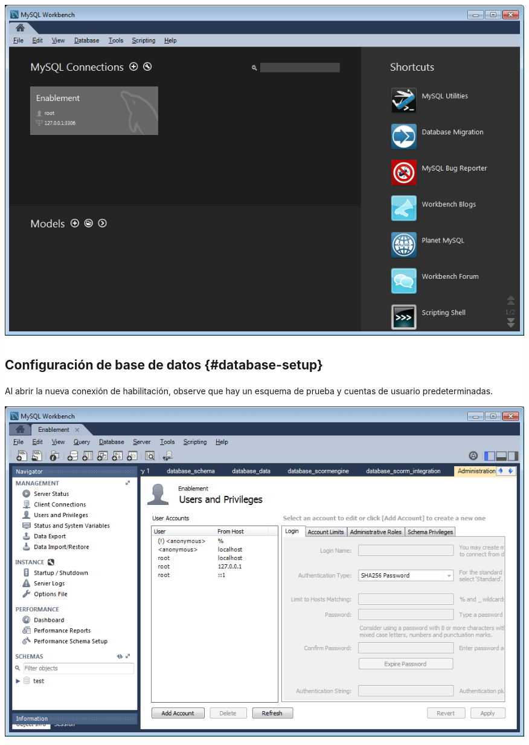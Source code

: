 ![chlimage_1-329](assets/chlimage_1-329.png)

## Configuración de base de datos {#database-setup}

Al abrir la nueva conexión de habilitación, observe que hay un esquema de prueba y cuentas de usuario predeterminadas.

![chlimage_1-330](assets/chlimage_1-330.png)
